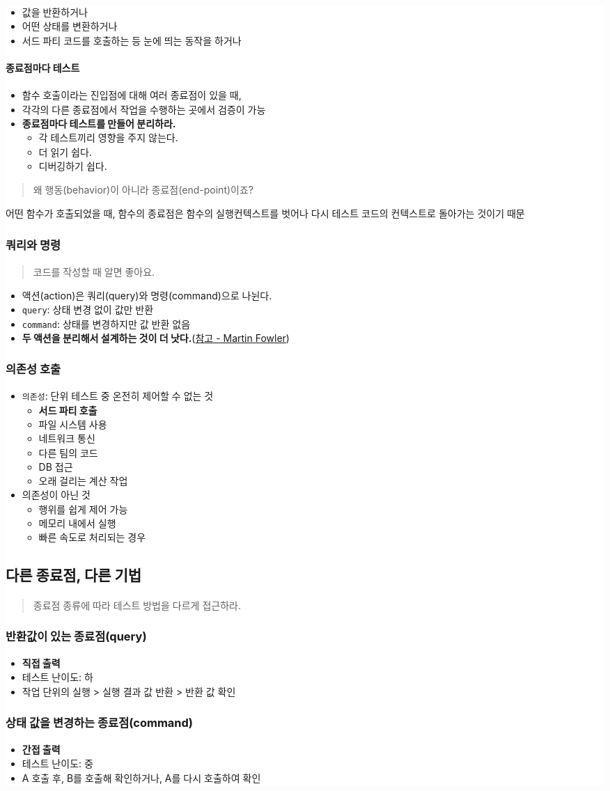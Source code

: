 - 값을 반환하거나
- 어떤 상태를 변환하거나
- 서드 파티 코드를 호출하는 등 눈에 띄는 동작을 하거나

#### 종료점마다 테스트

- 함수 호출이라는 진입점에 대해 여러 종료점이 있을 때,
- 각각의 다른 종료점에서 작업을 수행하는 곳에서 검증이 가능
- **종료점마다 테스트를 만들어 분리하라.**
  - 각 테스트끼리 영향을 주지 않는다.
  - 더 읽기 쉽다.
  - 디버깅하기 쉽다.

> 왜 행동(behavior)이 아니라 종료점(end-point)이죠?

어떤 함수가 호출되었을 때, 함수의 종료점은 함수의 실행컨텍스트를 벗어나 다시 테스트 코드의 컨텍스트로 돌아가는 것이기 때문

### 쿼리와 명령

> 코드를 작성할 때 알면 좋아요.

- 액션(action)은 쿼리(query)와 명령(command)으로 나뉜다.
- `query`: 상태 변경 없이 값만 반환
- `command`: 상태를 변경하지만 값 반환 없음
- **두 액션을 분리해서 설계하는 것이 더 낫다.**([참고 - Martin Fowler](https://martinfowler.com/bliki/CommandQuerySeparation.html))

### 의존성 호출

- `의존성`: 단위 테스트 중 온전히 제어할 수 없는 것
  - **서드 파티 호출**
  - 파일 시스템 사용
  - 네트워크 통신
  - 다른 팀의 코드
  - DB 접근
  - 오래 걸리는 계산 작업
- 의존성이 아닌 것
  - 행위를 쉽게 제어 가능
  - 메모리 내에서 실행
  - 빠른 속도로 처리되는 경우

## 다른 종료점, 다른 기법

> 종료점 종류에 따라 테스트 방법을 다르게 접근하라.

### 반환값이 있는 종료점(query)

- **직접 출력**
- 테스트 난이도: 하
- 작업 단위의 실행 > 실행 결과 값 반환 > 반환 값 확인

### 상태 값을 변경하는 종료점(command)

- **간접 출력**
- 테스트 난이도: 중
- A 호출 후, B를 호출해 확인하거나, A를 다시 호출하여 확인
